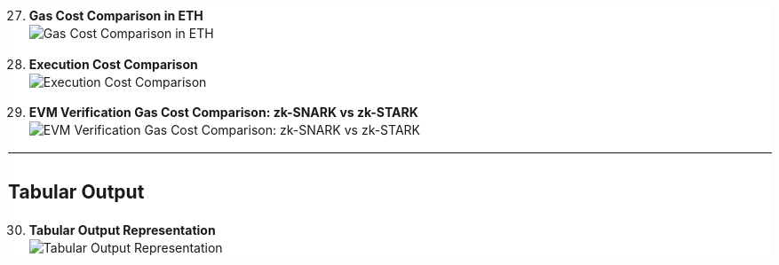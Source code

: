 27. **Gas Cost Comparison in ETH**  
    ![Gas Cost Comparison in ETH](https://github.com/user-attachments/assets/26c4a478-f229-4a3c-838c-90d1e51bc1c9)  

28. **Execution Cost Comparison**  
    ![Execution Cost Comparison](https://github.com/user-attachments/assets/aefa5cad-0fa9-43a2-9ce4-9e4bcdc7789e)  

29. **EVM Verification Gas Cost Comparison: zk-SNARK vs zk-STARK**  
    ![EVM Verification Gas Cost Comparison: zk-SNARK vs zk-STARK](https://github.com/user-attachments/assets/d0d072b2-a4db-41db-ba00-361ea2a33f3a)  

---

## **Tabular Output**
30. **Tabular Output Representation**  
    ![Tabular Output Representation](https://github.com/user-attachments/assets/ea88b433-cccb-4035-8efc-3eca788d34db)  



